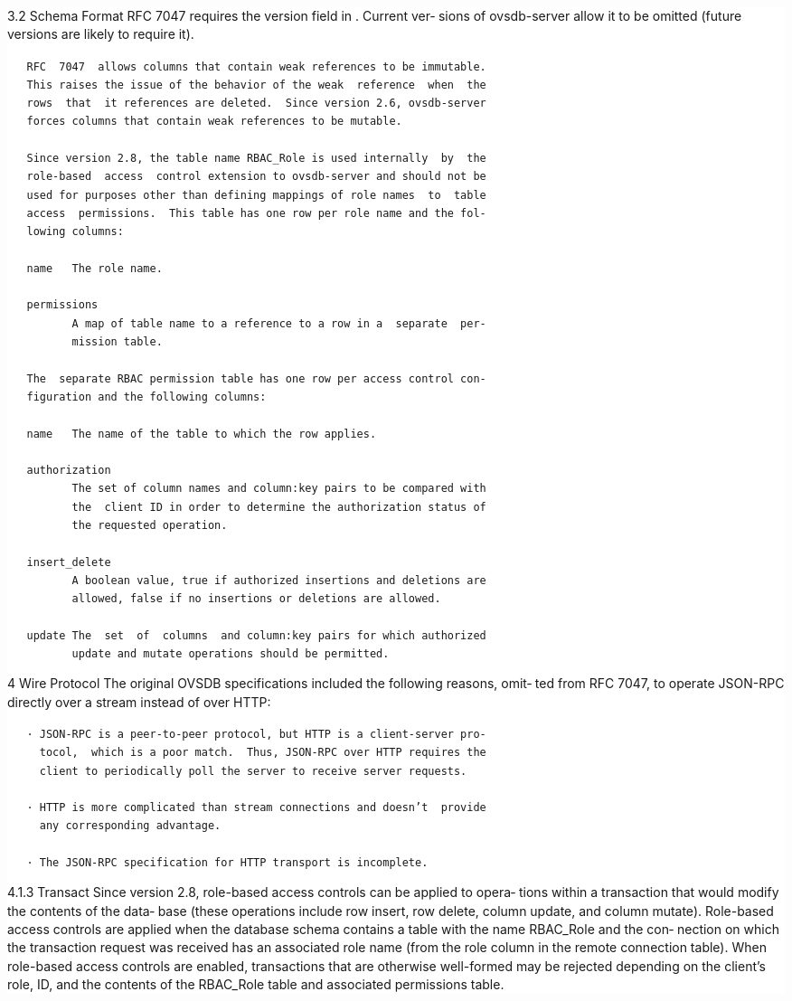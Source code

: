    3.2 Schema Format
       RFC 7047 requires the version field in <database-schema>.  Current ver‐
       sions of ovsdb-server allow it  to  be  omitted  (future  versions  are
       likely to require it).

       RFC  7047  allows columns that contain weak references to be immutable.
       This raises the issue of the behavior of the weak  reference  when  the
       rows  that  it references are deleted.  Since version 2.6, ovsdb-server
       forces columns that contain weak references to be mutable.

       Since version 2.8, the table name RBAC_Role is used internally  by  the
       role-based  access  control extension to ovsdb-server and should not be
       used for purposes other than defining mappings of role names  to  table
       access  permissions.  This table has one row per role name and the fol‐
       lowing columns:

       name   The role name.

       permissions
              A map of table name to a reference to a row in a  separate  per‐
              mission table.

       The  separate RBAC permission table has one row per access control con‐
       figuration and the following columns:

       name   The name of the table to which the row applies.

       authorization
              The set of column names and column:key pairs to be compared with
              the  client ID in order to determine the authorization status of
              the requested operation.

       insert_delete
              A boolean value, true if authorized insertions and deletions are
              allowed, false if no insertions or deletions are allowed.

       update The  set  of  columns  and column:key pairs for which authorized
              update and mutate operations should be permitted.

   4 Wire Protocol
       The original OVSDB specifications included the following reasons, omit‐
       ted  from  RFC 7047, to operate JSON-RPC directly over a stream instead
       of over HTTP:

       · JSON-RPC is a peer-to-peer protocol, but HTTP is a client-server pro‐
         tocol,  which is a poor match.  Thus, JSON-RPC over HTTP requires the
         client to periodically poll the server to receive server requests.

       · HTTP is more complicated than stream connections and doesn’t  provide
         any corresponding advantage.

       · The JSON-RPC specification for HTTP transport is incomplete.

   4.1.3 Transact
       Since  version 2.8, role-based access controls can be applied to opera‐
       tions within a transaction that would modify the contents of the  data‐
       base  (these  operations include row insert, row delete, column update,
       and column mutate). Role-based access controls  are  applied  when  the
       database  schema  contains a table with the name RBAC_Role and the con‐
       nection on which the transaction request was received has an associated
       role  name  (from the role column in the remote connection table). When
       role-based access controls are enabled, transactions that are otherwise
       well-formed may be rejected depending on the client’s role, ID, and the
       contents of the RBAC_Role table and associated permissions table.
